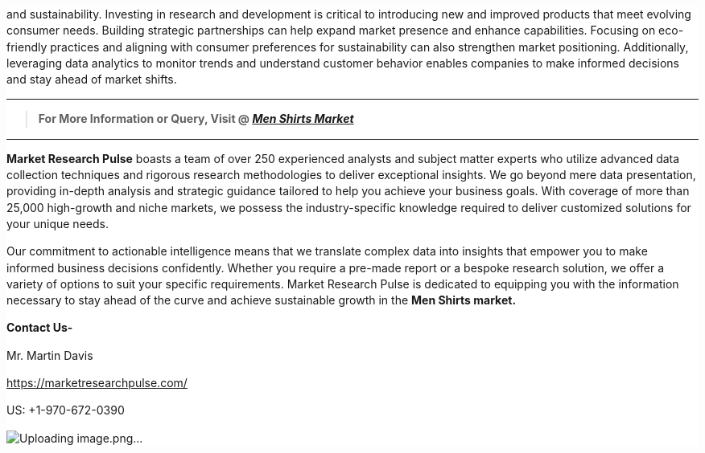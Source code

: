 and sustainability. Investing in research and development is critical to introducing new and improved products that meet evolving consumer needs. Building strategic partnerships can help expand market presence and enhance capabilities. Focusing on eco-friendly practices and aligning with consumer preferences for sustainability can also strengthen market positioning. Additionally, leveraging data analytics to monitor trends and understand customer behavior enables companies to make informed decisions and stay ahead of market shifts.</p><hr /><blockquote><p><strong>For More Information or Query, Visit @&nbsp;<em><a href="https://marketresearchpulse.com/report/24799/men-shirts-market?utm_source=Linkedin&utm_medium=019">Men Shirts Market</a></em></strong></p></blockquote><hr /><p><strong>Market Research Pulse</strong> boasts a team of over 250 experienced analysts and subject matter experts who utilize advanced data collection techniques and rigorous research methodologies to deliver exceptional insights. We go beyond mere data presentation, providing in-depth analysis and strategic guidance tailored to help you achieve your business goals. With coverage of more than 25,000 high-growth and niche markets, we possess the industry-specific knowledge required to deliver customized solutions for your unique needs.</p><p>Our commitment to actionable intelligence means that we translate complex data into insights that empower you to make informed business decisions confidently. Whether you require a pre-made report or a bespoke research solution, we offer a variety of options to suit your specific requirements. Market Research Pulse is dedicated to equipping you with the information necessary to stay ahead of the curve and achieve sustainable growth in the <strong>Men Shirts market.</strong></p><p><strong>Contact Us-</strong></p><p>Mr. Martin Davis</p><p>https://marketresearchpulse.com/</p><p>US: +1-970-672-0390</p>
![Uploading image.png…]()
